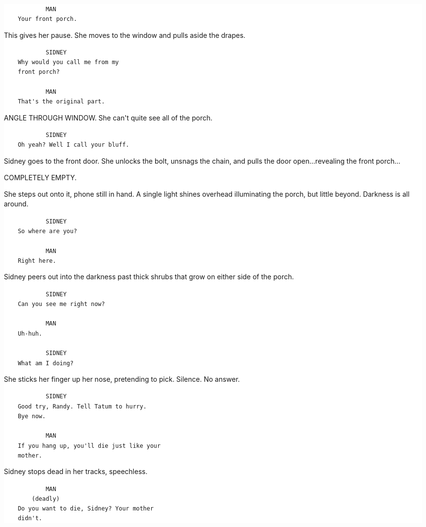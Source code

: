                 MAN
        Your front porch.

This gives her pause.  She moves to the window and pulls aside the
drapes.

                SIDNEY
        Why would you call me from my
        front porch?

                MAN
        That's the original part.

ANGLE THROUGH WINDOW.  She can't quite see all of the porch.

                SIDNEY
        Oh yeah? Well I call your bluff.

Sidney goes to the front door.  She unlocks the bolt, unsnags the
chain, and pulls the door open...revealing the front porch...

COMPLETELY EMPTY.

She steps out onto it, phone still in hand.  A single light shines
overhead illuminating the porch, but little beyond.  Darkness is
all around.

                SIDNEY
        So where are you?

                MAN
        Right here.

Sidney peers out into the darkness past thick shrubs that grow on
either side of the porch.

                SIDNEY
        Can you see me right now?

                MAN
        Uh-huh.

                SIDNEY
        What am I doing?

She sticks her finger up her nose, pretending to pick.  Silence.
No answer.

                SIDNEY
        Good try, Randy. Tell Tatum to hurry.
        Bye now.

                MAN
        If you hang up, you'll die just like your
        mother.

Sidney stops dead in her tracks, speechless.

                MAN
            (deadly)
        Do you want to die, Sidney? Your mother
        didn't.
